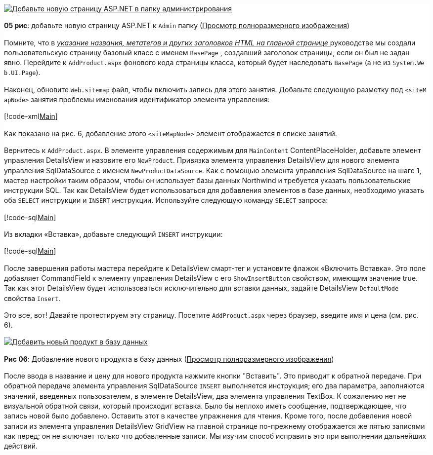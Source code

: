 
[![Добавьте новую страницу ASP.NET в папку администрирования](interacting-with-the-master-page-from-the-content-page-cs/_static/image14.png)](interacting-with-the-master-page-from-the-content-page-cs/_static/image13.png)

**05 рис**: добавьте новую страницу ASP.NET к `Admin` папку ([Просмотр полноразмерного изображения](interacting-with-the-master-page-from-the-content-page-cs/_static/image15.png))


Помните, что в [ *указание названия, метатегов и других заголовков HTML на главной странице* ](specifying-the-title-meta-tags-and-other-html-headers-in-the-master-page-cs.md) руководстве мы создали пользовательскую страницу базовый класс с именем `BasePage` , создавший заголовок страницы, если он был не задан явно. Перейдите к `AddProduct.aspx` фонового кода страницы класса, который будет наследовать `BasePage` (а не из `System.Web.UI.Page`).

Наконец, обновите `Web.sitemap` файл, чтобы включить запись для этого занятия. Добавьте следующую разметку под `<siteMapNode>` занятия проблемы именования идентификатор элемента управления:


[!code-xml[Main](interacting-with-the-master-page-from-the-content-page-cs/samples/sample3.xml)]

Как показано на рис. 6, добавление этого `<siteMapNode>` элемент отображается в списке занятий.

Вернитесь к `AddProduct.aspx`. В элементе управления содержимым для `MainContent` ContentPlaceHolder, добавьте элемент управления DetailsView и назовите его `NewProduct`. Привязка элемента управления DetailsView для нового элемента управления SqlDataSource с именем `NewProductDataSource`. Как с помощью элемента управления SqlDataSource на шаге 1, мастер настройки таким образом, чтобы он использует базы данных Northwind и требуется указать пользовательские инструкции SQL. Так как DetailsView будет использоваться для добавления элементов в базе данных, необходимо указать оба `SELECT` инструкции и `INSERT` инструкции. Используйте следующую команду `SELECT` запроса:


[!code-sql[Main](interacting-with-the-master-page-from-the-content-page-cs/samples/sample4.sql)]

Из вкладки «Вставка», добавьте следующий `INSERT` инструкции:


[!code-sql[Main](interacting-with-the-master-page-from-the-content-page-cs/samples/sample5.sql)]

После завершения работы мастера перейдите к DetailsView смарт-тег и установите флажок «Включить Вставка». Это поле добавляет CommandField к элементу управления DetailsView с его `ShowInsertButton` свойством, имеющим значение true. Так как этот DetailsView будет использоваться исключительно для вставки данных, задайте DetailsView `DefaultMode` свойства `Insert`.

Это все, вот! Давайте протестируем эту страницу. Посетите `AddProduct.aspx` через браузер, введите имя и цена (см. рис. 6).


[![Добавить новый продукт в базу данных](interacting-with-the-master-page-from-the-content-page-cs/_static/image17.png)](interacting-with-the-master-page-from-the-content-page-cs/_static/image16.png)

**Рис 06**: Добавление нового продукта в базу данных ([Просмотр полноразмерного изображения](interacting-with-the-master-page-from-the-content-page-cs/_static/image18.png))


После ввода в название и цену для нового продукта нажмите кнопки "Вставить". Это приводит к обратной передаче. При обратной передаче элемента управления SqlDataSource `INSERT` выполняется инструкция; его два параметра, заполняются значений, введенных пользователем, в элементе DetailsView, два элемента управления TextBox. К сожалению нет не визуальной обратной связи, который происходит вставка. Было бы неплохо иметь сообщение, подтверждающее, что запись новой было добавлено. Оставить этот в качестве упражнения для чтения. Кроме того, после добавления новой записи из элемента управления DetailsView GridView на главной странице по-прежнему отображается же пятью записями как перед; он не включает только что добавленные записи. Мы изучим способ исправить это при выполнении дальнейших действий.
